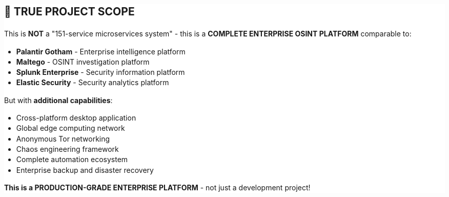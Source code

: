 ## 🎯 **TRUE PROJECT SCOPE**

This is **NOT** a "151-service microservices system" - this is a **COMPLETE ENTERPRISE OSINT PLATFORM** comparable to:

- **Palantir Gotham** - Enterprise intelligence platform
- **Maltego** - OSINT investigation platform
- **Splunk Enterprise** - Security information platform
- **Elastic Security** - Security analytics platform

But with **additional capabilities**:
- Cross-platform desktop application
- Global edge computing network
- Anonymous Tor networking
- Chaos engineering framework
- Complete automation ecosystem
- Enterprise backup and disaster recovery

**This is a PRODUCTION-GRADE ENTERPRISE PLATFORM** - not just a development project!